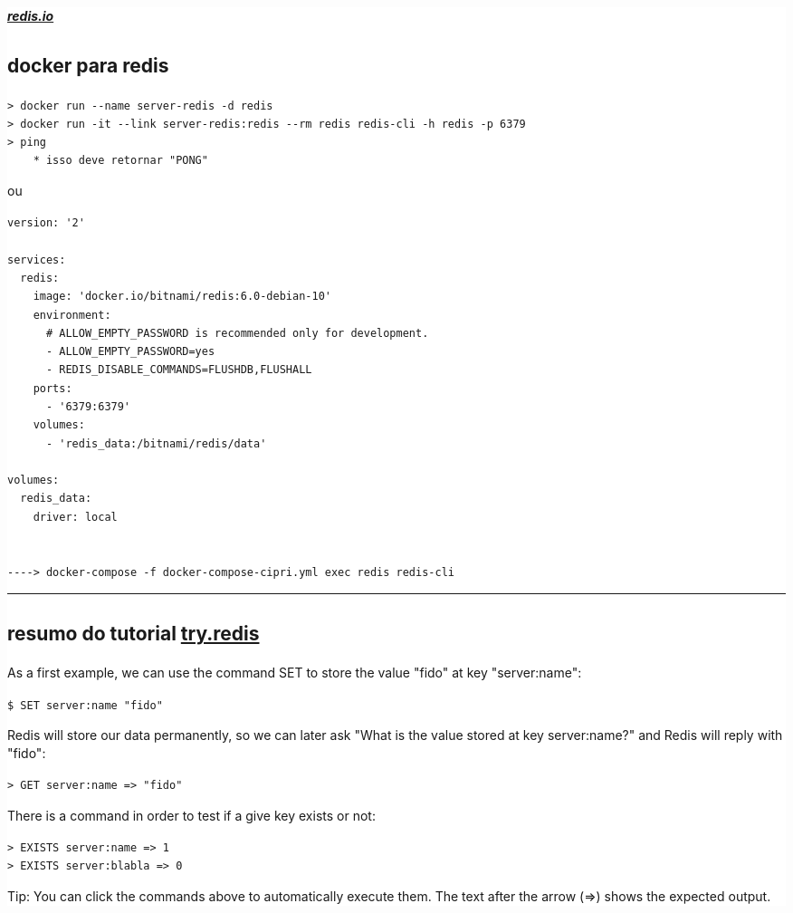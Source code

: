 ***[redis.io](https://redis.io/)***


## docker para redis

    > docker run --name server-redis -d redis
    > docker run -it --link server-redis:redis --rm redis redis-cli -h redis -p 6379
    > ping
        * isso deve retornar "PONG"

ou

```
version: '2'

services:
  redis:
    image: 'docker.io/bitnami/redis:6.0-debian-10'
    environment:
      # ALLOW_EMPTY_PASSWORD is recommended only for development.
      - ALLOW_EMPTY_PASSWORD=yes
      - REDIS_DISABLE_COMMANDS=FLUSHDB,FLUSHALL
    ports:
      - '6379:6379'
    volumes:
      - 'redis_data:/bitnami/redis/data'

volumes:
  redis_data:
    driver: local


----> docker-compose -f docker-compose-cipri.yml exec redis redis-cli
```

---

## resumo do tutorial [try.redis](http://try.redis.io/)

As a first example, we can use the command SET to store the value "fido" at key "server:name":

    $ SET server:name "fido"

Redis will store our data permanently, so we can later ask "What is the value stored at key server:name?" and Redis will reply with "fido":

    > GET server:name => "fido"

There is a command in order to test if a give key exists or not:

    > EXISTS server:name => 1
    > EXISTS server:blabla => 0
Tip: You can click the commands above to automatically execute them. The text after the arrow (=>) shows the expected output.
